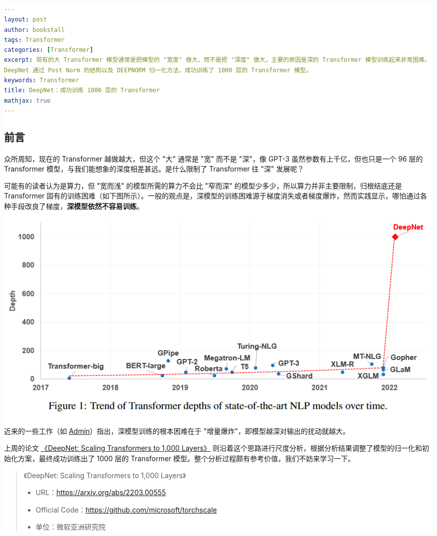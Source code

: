 ```yaml
---
layout: post
author: bookstall
tags: Transformer
categories: [Transformer]
excerpt: 现有的大 Transformer 模型通常是把模型的 "宽度" 做大，而不是把 "深度" 做大，主要的原因是深的 Transformer 模型训练起来非常困难。DeepNet 通过 Post Norm 的结构以及 DEEPNORM 归一化方法，成功训练了 1000 层的 Transformer 模型。
keywords: Transformer
title: DeepNet：成功训练 1000 层的 Transformer
mathjax: true
---
```


## 前言

众所周知，现在的 Transformer 越做越大，但这个 "大" 通常是 "宽" 而不是 "深"，像 GPT-3 虽然参数有上千亿，但也只是一个 96 层的 Transformer 模型，与我们能想象的深度相差甚远。是什么限制了 Transformer 往 "深" 发展呢？

可能有的读者认为是算力，但 "宽而浅" 的模型所需的算力不会比 "窄而深" 的模型少多少，所以算力并非主要限制，归根结底还是 Transformer 固有的训练困难（如下图所示）。一般的观点是，深模型的训练困难源于梯度消失或者梯度爆炸，然而实践显示，哪怕通过各种手段改良了梯度，**深模型依然不容易训练**。

![现有的 Transformer 模型深度的示意图](/images/posts/DeepNet/DeepNet.png)

近来的一些工作（如 [Admin](https://arxiv.org/abs/2004.08249)）指出，深模型训练的根本困难在于 "增量爆炸"，即模型越深对输出的扰动就越大。

上周的论文 [《DeepNet: Scaling Transformers to 1,000 Layers》](http://arxiv.org/abs/2203.00555) 则沿着这个思路进行尺度分析，根据分析结果调整了模型的归一化和初始化方案，最终成功训练出了 1000 层的 Transformer 模型。整个分析过程颇有参考价值，我们不妨来学习一下。

> 《DeepNet: Scaling Transformers to 1,000 Layers》
>
> - URL：https://arxiv.org/abs/2203.00555
>
> - Official Code：https://github.com/microsoft/torchscale
>
> - 单位：微软亚洲研究院
